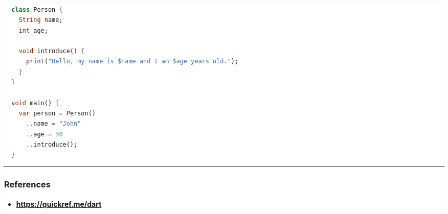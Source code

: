 ```dart
  class Person {
    String name;
    int age;

    void introduce() {
      print("Hello, my name is $name and I am $age years old.");
    }
  }

  void main() {
    var person = Person()
      ..name = "John"
      ..age = 30
      ..introduce();
  }
```

---

### References

- **https://quickref.me/dart**
